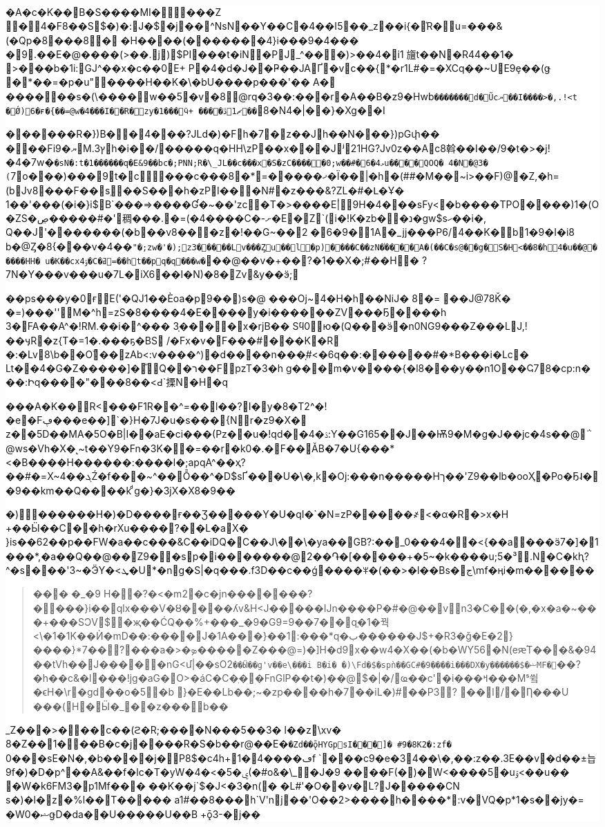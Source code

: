 �A�c�K��B� S����MI����Z
�4�F8��S$�)�:J �$�j��^NsN��Y ��C�4��I׷5��\_z��i{�֫R�u=���&( �Qp�8���8┏� �H����(�������4}i���9�4��� �9.��E�@����(>��.j\)$PI���t�iN�PJ\_^� ��)>��4�i1
 旜t��֕N�R44��1� >���b�1i:GJ^��x�c��0E+
P�4�d�J� �Ҏ��JAҐ�vc��{\*�r1L#�=�XCq��~UE9ȩ��(ǥ
�\*� �=�p�u"�َ����H��K�\�bU����p���'��
A�
������s�(\����w��5�v�8@rq�3��:���r�A��B�z9�Hwb`�������d�Ũcޔ��I����>�,.!<t�Ǿ)6�ғ�{��=@w�4���I��R� zу�1���ӵ+ ����ڐ1ޗ��`8�N4�|��}�X g��I
 
 ������R�})B��4���?JLd�)�Fh�7�z��Jh��N���})pGփ��
�֋��Fi9�ޔM.3ץh�i��/�����q�HH\zP ��x���Jʲ21HG?Jv0z��Ac8斡��I��/9�t�>�j!�4�7 w�`�sN�:t�1������q�E&9��bc�;PNN;R�\_JL�� c���x�S�zC�����0;w��#�6�ޅ4 u����QOQ�
4�N�@3�(`7o���)���9t�c ���c��� 8� \*=�␌����ޚ�Ї��|�h�(##�M��~i>��F)@�Z,�h=(bJv8���F��sۭ��S���h�zPI���N#�z���&?ZL�#�Լ�Ұ�
1��'���(�i�}i$B`���=>����Ɠ �~��'zc�T�>����Eؙ|9H�4���sFy<�b��� �TPO��� �)1�(O�ZS�ڝ�����#�'稠���.�=(�4����C�-ށ�E�Z`(i�!K�zb��נ�gw$sހ��i�, Q��J'�������(�b��v8���z☃�!��G~��2
 �6�9�1A�\_jj���P6/4��K�b1�9�I�i8 b�@Ȥ�8{�߭��v�4��`"�;zw�'�);z 3�����Lv���Ȥu��l�p)����C��zN�֓����A�(��C�s@��g�S�H<��8�h 4�u��@�����HH� u�K��cx4ݹ�C�ߥ=��ht��pq�q���w�`� �@��v�+��?�1��X�;#��H� ?7N�Y���v���u�7L�iX6��I�N)�8�Zv&y��ӭ;
 
 ��ps���y�0ғE('�QJ1��Ѐoa�p9��)s�@ ���Oj~4�H�h��NiJ�
8�=
��J@78Ǩ� �=)���''M�^h=zS�8����4�E����y�i������ZV���Ҕ����h
3�FA��A^�!RM.��i�^���
3֤����x�rjB�� Sϥ 0ю�(Q���ӭ�n0NG9���Z���LJ,!��ӌR�z{T�=1�.���ҕ�BS
/�Fx�v�F ���#���K�R㎔�:�Lv8\b��Oۜ��zAb<:v����^)�d����n���֤#<�6q��:������#�\*B���i�Lc�
Lt��4�G� Z�����]�֞Q��ר��FpzT�3�h g���m�v����{�l8���y��n1O��Ҁ78�cp:n�
��:Իq����"���8��<Ԁ`搮N�H�q
 
 ���A�K��R<� ��F1R��^=��l��?I�y�8�T2^�!�e�Fڥ�� �e��]`�}H�7J�u� s���{Nr�z9�X� z��5D��MA�5O�B|I��aE�ci���(Pz��u�!qd��4�ۮ:Y��G165��J\��Ѭ9�M�g�J��ϳc�4s��@΅@ws�Vh�X� ˻~t��Y9� Fn�3K��=��r�k0�.�F��ӐB�7�U{���\*<�B����H������:����l�;apqA^��ҳ?��#�=X~4��ܓŹ�f���~^��Ȭ��^�D$sҐ��� U�\�,k�Oj:���n�����Hך��'Z9��lb�ooҲ�Po�Ҕ˨��9��km��Q����k ͩg�}�3jX� X8�9��
 
 �)݀������H�)�D�� ��ғ��Ʒ�����Y�U�qI�`�N=zP�����҂<�α�R�>x�H +��Ӹ��C��h�rXu����?��L�aX� }is��62��p��FW�a��c���&C��iDQ�C��J\��\�ya��GB?:��\_0���4��<{��a���ӭ7�]�1���\*,�a��Q��@��Z9��sp�i�������@2��֏�[�����+�5~�k����u;5�͏³.N�C�kԧ?^�s���'3~�ӬY�<ܜ�U\*�ng�S|�q���.f3D��c��ǵ����ꈎ�(��>�l��Bs�ج\mf�ӊi�m� ��� ��
>��� �\_�9
H��?�<�m2�c�jn�������?����}i��qlx���V�ȣ����ʎv&H<J� ����Ĳn����P�#�@��vn3�C��(�,�x�a�~���+���SϽV$�җ��ĆQ��%+���\_�9� G9=9��7��q֚�1�꿕<\�1�1K��Ѝ�mD��:����\J�1A���}��1:���\*q�ب������J$+�R3�ǧ�E�2}����}\*7��?���a�>�޽����ܤ�Z���@=)�]H�d9x��w4�X��(�b�WY56�N(eԙ֜T���&�94��tVh��J�����nG<մ|��sO2`��Ӹ��g'v��e\���i B�i�
�)\Fd�$�spǹ��GC#�9����i���DX�y������$�ޝMF�`��?�h��c&�l���!jg� aG�O>�áC�C�ִ��FnGlP��t�)��@$�|�/ҩ��c'�i���ߞ���Mˢ쓐�ϵH�\r�gd��o�5�b  }�E��Lb��;~�zp����h�7��iL�)#��P3?
��l/�Ƞ��� U ���(H�Ӹ�\_��z���b��
 
 \_Z���>���c��(ϩ�R;����N���5��3� l��z\xv�
8�Z��1���B�c�j����R�S�b��r@��E�`�Zd��ǭHYGpsI���]� #9�8K2�:zf�`0 ���sE�N�,�b����j�P8$�c4h+1�4����ڡf `���c9�e�34��\�,��:z��.3E��v�d��±늡9f�)�D�p^��A&��f�lc�T�yW�4� <�ۑ�5(�#o&�\_�J�9 ����F(�)�W<����5�uۊ<��u��
�W�k6FM3�p1Mf���
��K��j`$�J<�3�n(� �L#'�O��v�L?׊J�����CN
s�)�l� z�%l��T����� a1#��8���h`V'nj��'O��2>����h����\*:v�VQ�p\*1�s��jy�= � Wޝ�0ǥD�da��U�����U��B +ǭ3-�j��
